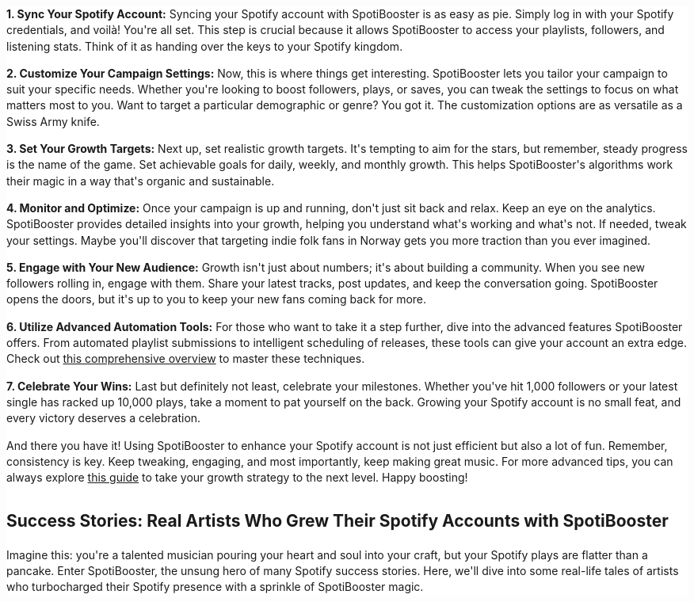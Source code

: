 **1. Sync Your Spotify Account:**
Syncing your Spotify account with SpotiBooster is as easy as pie. Simply log in with your Spotify credentials, and voilà! You're all set. This step is crucial because it allows SpotiBooster to access your playlists, followers, and listening stats. Think of it as handing over the keys to your Spotify kingdom.

**2. Customize Your Campaign Settings:**
Now, this is where things get interesting. SpotiBooster lets you tailor your campaign to suit your specific needs. Whether you're looking to boost followers, plays, or saves, you can tweak the settings to focus on what matters most to you. Want to target a particular demographic or genre? You got it. The customization options are as versatile as a Swiss Army knife.

**3. Set Your Growth Targets:**
Next up, set realistic growth targets. It's tempting to aim for the stars, but remember, steady progress is the name of the game. Set achievable goals for daily, weekly, and monthly growth. This helps SpotiBooster's algorithms work their magic in a way that's organic and sustainable.

**4. Monitor and Optimize:**
Once your campaign is up and running, don't just sit back and relax. Keep an eye on the analytics. SpotiBooster provides detailed insights into your growth, helping you understand what's working and what's not. If needed, tweak your settings. Maybe you'll discover that targeting indie folk fans in Norway gets you more traction than you ever imagined.



**5. Engage with Your New Audience:**
Growth isn't just about numbers; it's about building a community. When you see new followers rolling in, engage with them. Share your latest tracks, post updates, and keep the conversation going. SpotiBooster opens the doors, but it's up to you to keep your new fans coming back for more.

**6. Utilize Advanced Automation Tools:**
For those who want to take it a step further, dive into the advanced features SpotiBooster offers. From automated playlist submissions to intelligent scheduling of releases, these tools can give your account an extra edge. Check out [this comprehensive overview](https://spotibooster.com/blog/the-role-of-automation-in-spotify-marketing-a-comprehensive-overview) to master these techniques.

**7. Celebrate Your Wins:**
Last but definitely not least, celebrate your milestones. Whether you've hit 1,000 followers or your latest single has racked up 10,000 plays, take a moment to pat yourself on the back. Growing your Spotify account is no small feat, and every victory deserves a celebration.

And there you have it! Using SpotiBooster to enhance your Spotify account is not just efficient but also a lot of fun. Remember, consistency is key. Keep tweaking, engaging, and most importantly, keep making great music. For more advanced tips, you can always explore [this guide](https://spotibooster.com/blog/mastering-spotify-growth-advanced-techniques-with-spotibooster) to take your growth strategy to the next level. Happy boosting!

## Success Stories: Real Artists Who Grew Their Spotify Accounts with SpotiBooster

Imagine this: you're a talented musician pouring your heart and soul into your craft, but your Spotify plays are flatter than a pancake. Enter SpotiBooster, the unsung hero of many Spotify success stories. Here, we'll dive into some real-life tales of artists who turbocharged their Spotify presence with a sprinkle of SpotiBooster magic.
